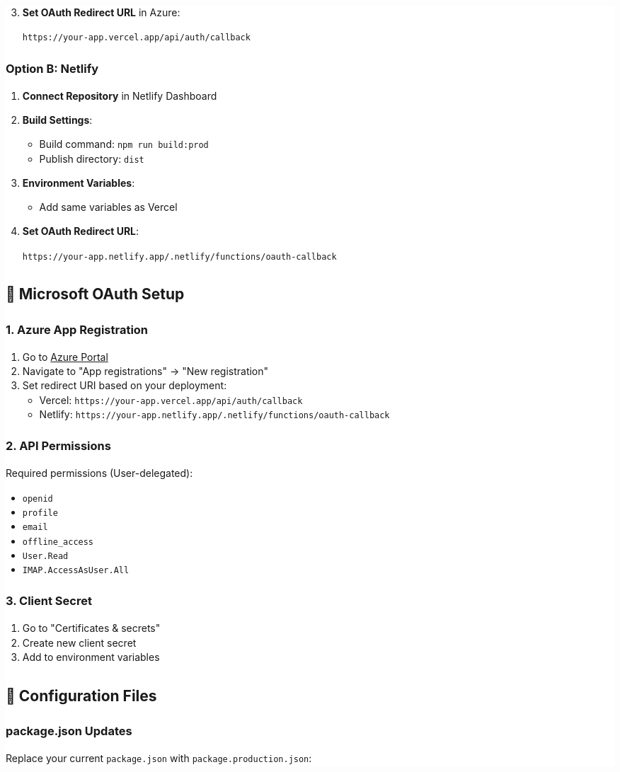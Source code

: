3. **Set OAuth Redirect URL** in Azure:
   ```
   https://your-app.vercel.app/api/auth/callback
   ```

### **Option B: Netlify**

1. **Connect Repository** in Netlify Dashboard

2. **Build Settings**:
   - Build command: `npm run build:prod`
   - Publish directory: `dist`

3. **Environment Variables**:
   - Add same variables as Vercel

4. **Set OAuth Redirect URL**:
   ```
   https://your-app.netlify.app/.netlify/functions/oauth-callback
   ```

## 🔐 **Microsoft OAuth Setup**

### **1. Azure App Registration**

1. Go to [Azure Portal](https://portal.azure.com)
2. Navigate to "App registrations" → "New registration"
3. Set redirect URI based on your deployment:
   - Vercel: `https://your-app.vercel.app/api/auth/callback`
   - Netlify: `https://your-app.netlify.app/.netlify/functions/oauth-callback`

### **2. API Permissions**

Required permissions (User-delegated):
- `openid`
- `profile` 
- `email`
- `offline_access`
- `User.Read`
- `IMAP.AccessAsUser.All`

### **3. Client Secret**

1. Go to "Certificates & secrets"
2. Create new client secret
3. Add to environment variables

## 📝 **Configuration Files**

### **package.json Updates**

Replace your current `package.json` with `package.production.json`:
